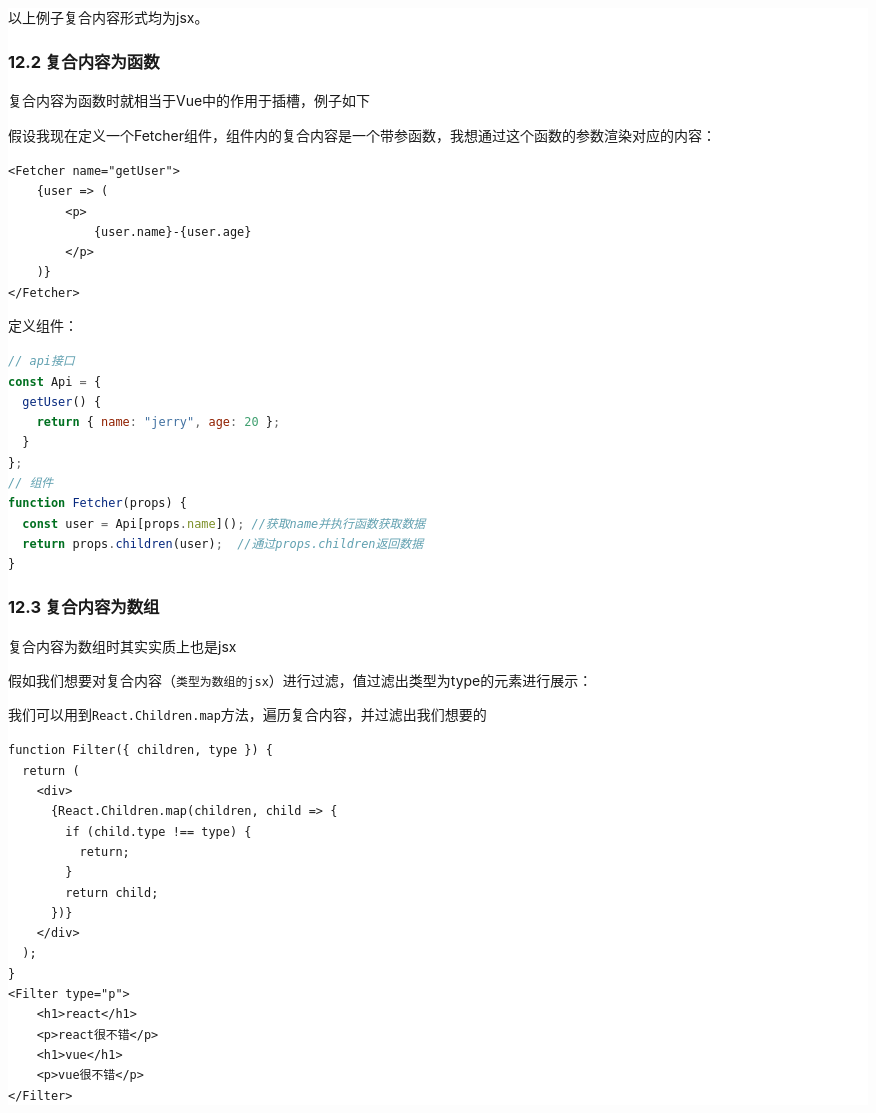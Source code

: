 以上例子复合内容形式均为jsx。

### 12.2 复合内容为函数

复合内容为函数时就相当于Vue中的作用于插槽，例子如下

假设我现在定义一个Fetcher组件，组件内的复合内容是一个带参函数，我想通过这个函数的参数渲染对应的内容：

```react
<Fetcher name="getUser">
	{user => (
		<p>
			{user.name}-{user.age}
		</p>
	)}
</Fetcher>
```

定义组件：

```js
// api接口
const Api = {
  getUser() {
    return { name: "jerry", age: 20 };
  }
};
// 组件
function Fetcher(props) {
  const user = Api[props.name](); //获取name并执行函数获取数据
  return props.children(user);  //通过props.children返回数据
}
```

### 12.3 复合内容为数组

复合内容为数组时其实实质上也是jsx

假如我们想要对复合内容（`类型为数组的jsx`）进行过滤，值过滤出类型为type的元素进行展示：

我们可以用到`React.Children.map`方法，遍历复合内容，并过滤出我们想要的

```react
function Filter({ children, type }) {
  return (
    <div>
      {React.Children.map(children, child => {
        if (child.type !== type) {
          return;
        }
        return child;
      })}
    </div>
  );
}
<Filter type="p">
    <h1>react</h1>
    <p>react很不错</p>
    <h1>vue</h1>
    <p>vue很不错</p>
</Filter>
```
